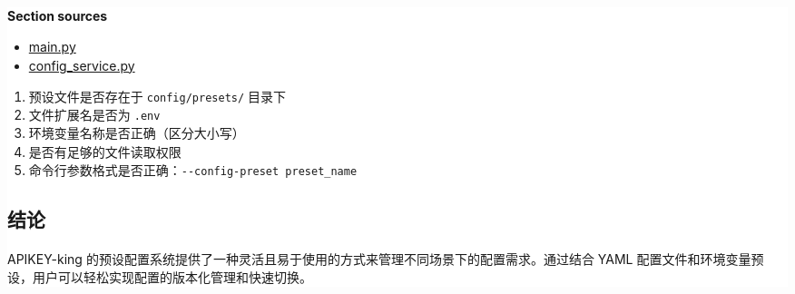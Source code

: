 **Section sources**
- [main.py](file://src/main.py#L430-L445)
- [config_service.py](file://src/services/config_service.py#L1-L215)

1. 预设文件是否存在于 `config/presets/` 目录下
2. 文件扩展名是否为 `.env`
3. 环境变量名称是否正确（区分大小写）
4. 是否有足够的文件读取权限
5. 命令行参数格式是否正确：`--config-preset preset_name`

## 结论
APIKEY-king 的预设配置系统提供了一种灵活且易于使用的方式来管理不同场景下的配置需求。通过结合 YAML 配置文件和环境变量预设，用户可以轻松实现配置的版本化管理和快速切换。